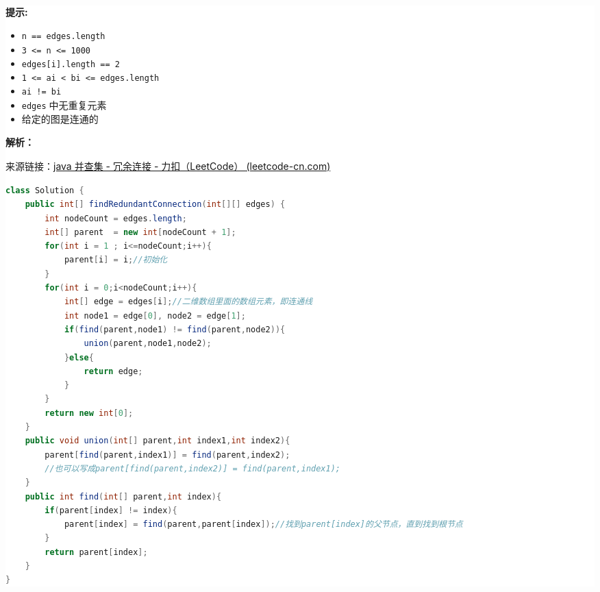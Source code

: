  

**提示:**

- `n == edges.length`
- `3 <= n <= 1000`
- `edges[i].length == 2`
- `1 <= ai < bi <= edges.length`
- `ai != bi`
- `edges` 中无重复元素
- 给定的图是连通的 

**解析：**

来源链接：[java 并查集 - 冗余连接 - 力扣（LeetCode） (leetcode-cn.com)](https://leetcode-cn.com/problems/redundant-connection/solution/java-bing-cha-ji-by-luma730/)

```java
class Solution {
    public int[] findRedundantConnection(int[][] edges) {
        int nodeCount = edges.length;
        int[] parent  = new int[nodeCount + 1];
        for(int i = 1 ; i<=nodeCount;i++){
            parent[i] = i;//初始化
        } 
        for(int i = 0;i<nodeCount;i++){
            int[] edge = edges[i];//二维数组里面的数组元素，即连通线
            int node1 = edge[0], node2 = edge[1];
            if(find(parent,node1) != find(parent,node2)){
                union(parent,node1,node2);
            }else{
                return edge;
            }
        }
        return new int[0];       
    }
    public void union(int[] parent,int index1,int index2){
        parent[find(parent,index1)] = find(parent,index2);
        //也可以写成parent[find(parent,index2)] = find(parent,index1);
    }
    public int find(int[] parent,int index){
        if(parent[index] != index){
            parent[index] = find(parent,parent[index]);//找到parent[index]的父节点，直到找到根节点
        }
        return parent[index];
    }
}
```


